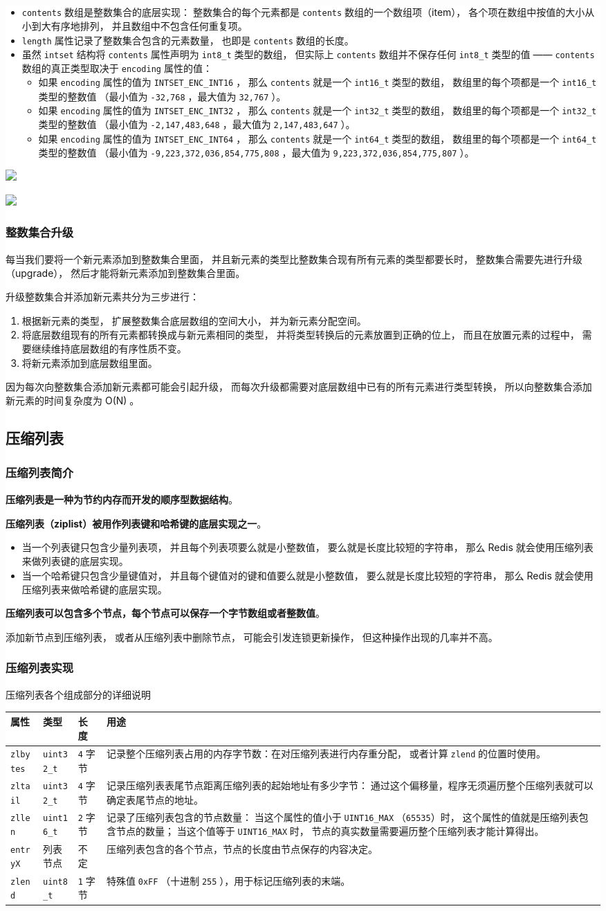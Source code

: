 - `contents` 数组是整数集合的底层实现： 整数集合的每个元素都是 `contents` 数组的一个数组项（item）， 各个项在数组中按值的大小从小到大有序地排列， 并且数组中不包含任何重复项。
- `length` 属性记录了整数集合包含的元素数量， 也即是 `contents` 数组的长度。
- 虽然 `intset` 结构将 `contents` 属性声明为 `int8_t` 类型的数组， 但实际上 `contents` 数组并不保存任何 `int8_t` 类型的值 —— `contents` 数组的真正类型取决于 `encoding` 属性的值：
  - 如果 `encoding` 属性的值为 `INTSET_ENC_INT16` ， 那么 `contents` 就是一个 `int16_t` 类型的数组， 数组里的每个项都是一个 `int16_t` 类型的整数值 （最小值为 `-32,768` ，最大值为 `32,767` ）。
  - 如果 `encoding` 属性的值为 `INTSET_ENC_INT32` ， 那么 `contents` 就是一个 `int32_t` 类型的数组， 数组里的每个项都是一个 `int32_t` 类型的整数值 （最小值为 `-2,147,483,648` ，最大值为 `2,147,483,647` ）。
  - 如果 `encoding` 属性的值为 `INTSET_ENC_INT64` ， 那么 `contents` 就是一个 `int64_t` 类型的数组， 数组里的每个项都是一个 `int64_t` 类型的整数值 （最小值为 `-9,223,372,036,854,775,808` ，最大值为 `9,223,372,036,854,775,807` ）。

![](http://redisbook.com/_images/graphviz-acf7fe010d7b09c5d2500c72eb555863e67ad74f.png)

![](http://redisbook.com/_images/graphviz-878c08b90e7bbd02863d3e5cad116b36785ea30e.png)

### 整数集合升级

每当我们要将一个新元素添加到整数集合里面， 并且新元素的类型比整数集合现有所有元素的类型都要长时， 整数集合需要先进行升级（upgrade）， 然后才能将新元素添加到整数集合里面。

升级整数集合并添加新元素共分为三步进行：

1. 根据新元素的类型， 扩展整数集合底层数组的空间大小， 并为新元素分配空间。
2. 将底层数组现有的所有元素都转换成与新元素相同的类型， 并将类型转换后的元素放置到正确的位上， 而且在放置元素的过程中， 需要继续维持底层数组的有序性质不变。
3. 将新元素添加到底层数组里面。

因为每次向整数集合添加新元素都可能会引起升级， 而每次升级都需要对底层数组中已有的所有元素进行类型转换， 所以向整数集合添加新元素的时间复杂度为 O(N) 。

## 压缩列表

### 压缩列表简介

**压缩列表是一种为节约内存而开发的顺序型数据结构**。

**压缩列表（ziplist）被用作列表键和哈希键的底层实现之一**。

- 当一个列表键只包含少量列表项， 并且每个列表项要么就是小整数值， 要么就是长度比较短的字符串， 那么 Redis 就会使用压缩列表来做列表键的底层实现。
- 当一个哈希键只包含少量键值对， 并且每个键值对的键和值要么就是小整数值， 要么就是长度比较短的字符串， 那么 Redis 就会使用压缩列表来做哈希键的底层实现。

**压缩列表可以包含多个节点，每个节点可以保存一个字节数组或者整数值**。

添加新节点到压缩列表， 或者从压缩列表中删除节点， 可能会引发连锁更新操作， 但这种操作出现的几率并不高。

### 压缩列表实现

压缩列表各个组成部分的详细说明

| 属性      | 类型       | 长度     | 用途                                                                                                                                                                                                    |
| :-------- | :--------- | :------- | :------------------------------------------------------------------------------------------------------------------------------------------------------------------------------------------------------ |
| `zlbytes` | `uint32_t` | `4` 字节 | 记录整个压缩列表占用的内存字节数：在对压缩列表进行内存重分配， 或者计算 `zlend` 的位置时使用。                                                                                                          |
| `zltail`  | `uint32_t` | `4` 字节 | 记录压缩列表表尾节点距离压缩列表的起始地址有多少字节： 通过这个偏移量，程序无须遍历整个压缩列表就可以确定表尾节点的地址。                                                                               |
| `zllen`   | `uint16_t` | `2` 字节 | 记录了压缩列表包含的节点数量： 当这个属性的值小于 `UINT16_MAX` （`65535`）时， 这个属性的值就是压缩列表包含节点的数量； 当这个值等于 `UINT16_MAX` 时， 节点的真实数量需要遍历整个压缩列表才能计算得出。 |
| `entryX`  | 列表节点   | 不定     | 压缩列表包含的各个节点，节点的长度由节点保存的内容决定。                                                                                                                                                |
| `zlend`   | `uint8_t`  | `1` 字节 | 特殊值 `0xFF` （十进制 `255` ），用于标记压缩列表的末端。                                                                                                                                               |

